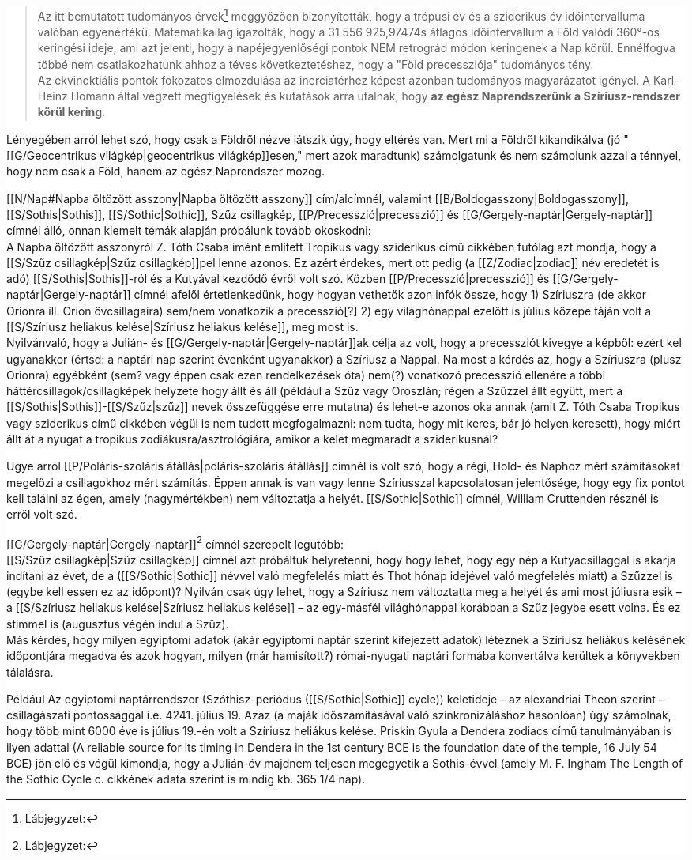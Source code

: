 > Az itt bemutatott tudományos érvek[^3] meggyőzően bizonyították, hogy a trópusi év és a sziderikus év időintervalluma valóban egyenértékű. Matematikailag igazolták, hogy a 31 556 925,97474s átlagos időintervallum a Föld valódi 360°-os keringési ideje, ami azt jelenti, hogy a napéjegyenlőségi pontok NEM retrográd módon keringenek a Nap körül. Ennélfogva többé nem csatlakozhatunk ahhoz a téves következtetéshez, hogy a "Föld precessziója" tudományos tény.  
> Az ekvinoktiális pontok fokozatos elmozdulása az inerciatérhez képest azonban tudományos magyarázatot igényel. A Karl-Heinz Homann által végzett megfigyelések és kutatások arra utalnak, hogy **az egész Naprendszerünk a Szíriusz-rendszer körül kering**.  

Lényegében arról lehet szó, hogy csak a Földről nézve látszik úgy, hogy eltérés van. Mert mi a Földről kikandikálva (jó "[[G/Geocentrikus világkép\|geocentrikus világkép]]esen," mert azok maradtunk) számolgatunk és nem számolunk azzal a ténnyel, hogy nem csak a Föld, hanem az egész Naprendszer mozog.  

[[N/Nap#Napba öltözött asszony\|Napba öltözött asszony]] cím/alcímnél, valamint [[B/Boldogasszony\|Boldogasszony]], [[S/Sothis\|Sothis]], [[S/Sothic\|Sothic]], Szűz csillagkép, [[P/Precesszió\|precesszió]] és [[G/Gergely-naptár\|Gergely-naptár]] címnél álló, onnan kiemelt témák alapján próbálunk tovább okoskodni:  
A Napba öltözött asszonyról Z. Tóth Csaba imént említett Tropikus vagy sziderikus című cikkében futólag azt mondja, hogy a [[S/Szűz csillagkép\|Szűz csillagkép]]pel lenne azonos. Ez azért érdekes, mert ott pedig (a [[Z/Zodiac\|zodiac]] név eredetét is adó) [[S/Sothis\|Sothis]]-ról és a Kutyával kezdődő évről volt szó. Közben [[P/Precesszió\|precesszió]] és [[G/Gergely-naptár\|Gergely-naptár]] címnél afelől értetlenkedünk, hogy hogyan vethetők azon infók össze, hogy 1) Szíriuszra (de akkor Orionra ill. Orion övcsillagaira) sem/nem vonatkozik a precesszió\[?\] 2) egy világhónappal ezelőtt is július közepe táján volt a [[S/Szíriusz heliakus kelése\|Szíriusz heliakus kelése]], meg most is.  
Nyilvánvaló, hogy a Julián- és [[G/Gergely-naptár\|Gergely-naptár]]ak célja az volt, hogy a precessziót kivegye a képből: ezért kel ugyanakkor (értsd: a naptári nap szerint évenként ugyanakkor) a Szíriusz a Nappal. Na most a kérdés az, hogy a Szíriuszra (plusz Orionra) egyébként (sem? vagy éppen csak ezen rendelkezések óta) nem(?) vonatkozó precesszió ellenére a többi háttércsillagok/csillagképek helyzete hogy állt és áll (például a Szűz vagy Oroszlán; régen a Szűzzel állt együtt, mert a [[S/Sothis\|Sothis]]-[[S/Szűz\|szűz]] nevek összefüggése erre mutatna) és lehet-e azonos oka annak (amit Z. Tóth Csaba Tropikus vagy sziderikus című cikkében végül is nem tudott megfogalmazni: nem tudta, hogy mit keres, bár jó helyen keresett), hogy miért állt át a nyugat a tropikus zodiákusra/asztrológiára, amikor a kelet megmaradt a sziderikusnál?  

Ugye arról [[P/Poláris-szoláris átállás\|poláris-szoláris átállás]] címnél is volt szó, hogy a régi, Hold- és Naphoz mért számításokat megelőzi a csillagokhoz mért számítás. Éppen annak is van vagy lenne Szíriusszal kapcsolatosan jelentősége, hogy egy fix pontot kell találni az égen, amely (nagymértékben) nem változtatja a helyét. [[S/Sothic\|Sothic]] címnél, William Cruttenden résznél is erről volt szó.  

[[G/Gergely-naptár\|Gergely-naptár]][^4] címnél szerepelt legutóbb:  
[[S/Szűz csillagkép\|Szűz csillagkép]] címnél azt próbáltuk helyretenni, hogy hogy lehet, hogy egy nép a Kutyacsillaggal is akarja indítani az évet, de a ([[S/Sothic\|Sothic]] névvel való megfelelés miatt és Thot hónap idejével való megfelelés miatt) a Szűzzel is (egybe kell essen ez az időpont)? Nyilván csak úgy lehet, hogy a Szíriusz nem változtatta meg a helyét és ami most júliusra esik – a [[S/Szíriusz heliakus kelése\|Szíriusz heliakus kelése]] – az egy-másfél világhónappal korábban a Szűz jegybe esett volna. És ez stimmel is (augusztus végén indul a Szűz).  
Más kérdés, hogy milyen egyiptomi adatok (akár egyiptomi naptár szerint kifejezett adatok) léteznek a Szíriusz heliákus kelésének időpontjára megadva és azok hogyan, milyen (már hamisított?) római-nyugati naptári formába konvertálva kerültek a könyvekben tálalásra.  

Például Az egyiptomi naptárrendszer (Szóthisz-periódus ([[S/Sothic\|Sothic]] cycle)) keletideje – az alexandriai Theon szerint – csillagászati pontossággal i.e. 4241. július 19. Azaz (a maják időszámításával való szinkronizáláshoz hasonlóan) úgy számolnak, hogy több mint 6000 éve is július 19.-én volt a Szíriusz heliákus kelése. Priskin Gyula a Dendera zodiacs című tanulmányában is ilyen adattal (A reliable source for its timing in Dendera in the 1st century BCE is the foundation date of the temple, 16 July 54 BCE) jön elő és végül kimondja, hogy a Julián-év majdnem teljesen megegyetik a Sothis-évvel (amely M. F. Ingham The Length of the Sothic Cycle c. cikkének adata szerint is mindig kb. 365 1/4 nap).  


[^1]: Lábjegyzet:  
[^2]: Lábjegyzet:  
[^3]: Lábjegyzet:  
[^4]: Lábjegyzet:  